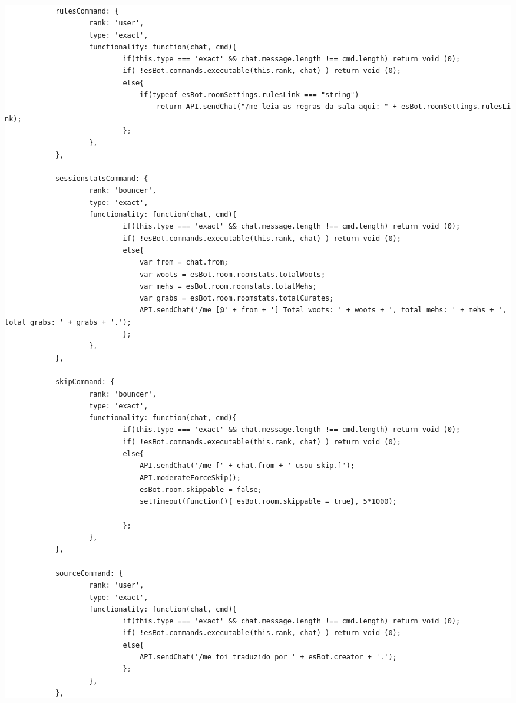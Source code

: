                 rulesCommand: {
                        rank: 'user',
                        type: 'exact',
                        functionality: function(chat, cmd){
                                if(this.type === 'exact' && chat.message.length !== cmd.length) return void (0);
                                if( !esBot.commands.executable(this.rank, chat) ) return void (0);
                                else{
                                    if(typeof esBot.roomSettings.rulesLink === "string")
                                        return API.sendChat("/me leia as regras da sala aqui: " + esBot.roomSettings.rulesLink);                                
                                };                              
                        },
                },

                sessionstatsCommand: {
                        rank: 'bouncer',
                        type: 'exact',
                        functionality: function(chat, cmd){
                                if(this.type === 'exact' && chat.message.length !== cmd.length) return void (0);
                                if( !esBot.commands.executable(this.rank, chat) ) return void (0);
                                else{
                                    var from = chat.from;
                                    var woots = esBot.room.roomstats.totalWoots;
                                    var mehs = esBot.room.roomstats.totalMehs;
                                    var grabs = esBot.room.roomstats.totalCurates;
                                    API.sendChat('/me [@' + from + '] Total woots: ' + woots + ', total mehs: ' + mehs + ', total grabs: ' + grabs + '.');
                                };                              
                        },
                },

                skipCommand: {
                        rank: 'bouncer',
                        type: 'exact',
                        functionality: function(chat, cmd){
                                if(this.type === 'exact' && chat.message.length !== cmd.length) return void (0);
                                if( !esBot.commands.executable(this.rank, chat) ) return void (0);
                                else{
                                    API.sendChat('/me [' + chat.from + ' usou skip.]');
                                    API.moderateForceSkip();
                                    esBot.room.skippable = false;
                                    setTimeout(function(){ esBot.room.skippable = true}, 5*1000);
                                
                                };                              
                        },
                },  

                sourceCommand: {
                        rank: 'user',
                        type: 'exact',
                        functionality: function(chat, cmd){
                                if(this.type === 'exact' && chat.message.length !== cmd.length) return void (0);
                                if( !esBot.commands.executable(this.rank, chat) ) return void (0);
                                else{
                                    API.sendChat('/me foi traduzido por ' + esBot.creator + '.');
                                };                              
                        },
                },
